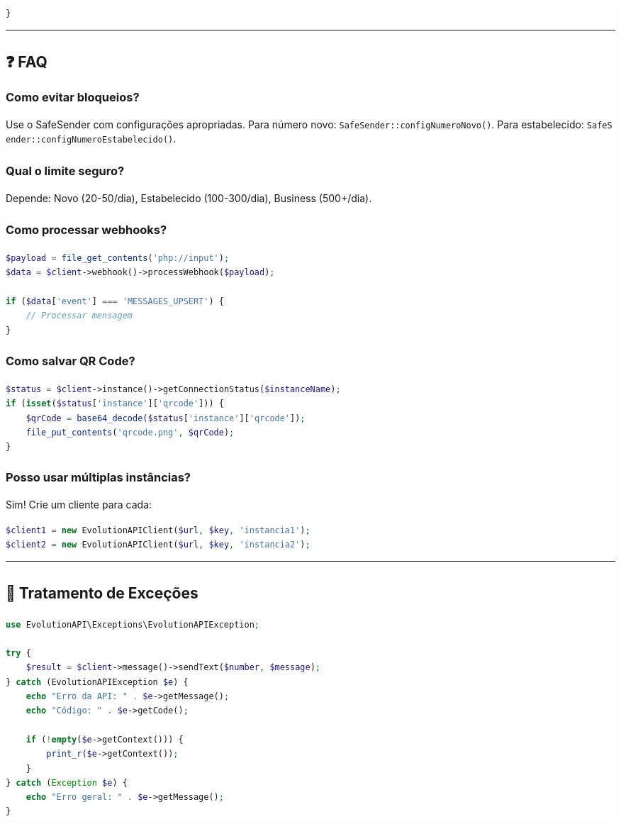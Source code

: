 ```php
}
```

---

## ❓ FAQ

### Como evitar bloqueios?

Use o SafeSender com configurações apropriadas. Para número novo: `SafeSender::configNumeroNovo()`. Para estabelecido: `SafeSender::configNumeroEstabelecido()`.

### Qual o limite seguro?

Depende: Novo (20-50/dia), Estabelecido (100-300/dia), Business (500+/dia).

### Como processar webhooks?

```php
$payload = file_get_contents('php://input');
$data = $client->webhook()->processWebhook($payload);

if ($data['event'] === 'MESSAGES_UPSERT') {
    // Processar mensagem
}
```

### Como salvar QR Code?

```php
$status = $client->instance()->getConnectionStatus($instanceName);
if (isset($status['instance']['qrcode'])) {
    $qrCode = base64_decode($status['instance']['qrcode']);
    file_put_contents('qrcode.png', $qrCode);
}
```

### Posso usar múltiplas instâncias?

Sim! Crie um cliente para cada:

```php
$client1 = new EvolutionAPIClient($url, $key, 'instancia1');
$client2 = new EvolutionAPIClient($url, $key, 'instancia2');
```

---

## 🚨 Tratamento de Exceções

```php
use EvolutionAPI\Exceptions\EvolutionAPIException;

try {
    $result = $client->message()->sendText($number, $message);
} catch (EvolutionAPIException $e) {
    echo "Erro da API: " . $e->getMessage();
    echo "Código: " . $e->getCode();
    
    if (!empty($e->getContext())) {
        print_r($e->getContext());
    }
} catch (Exception $e) {
    echo "Erro geral: " . $e->getMessage();
}
```